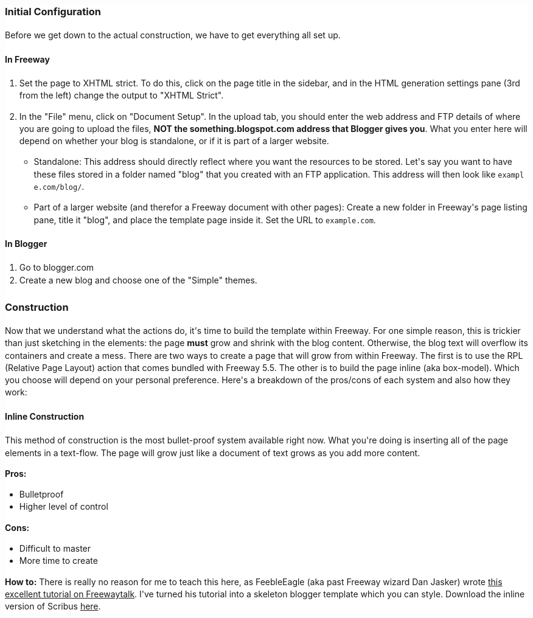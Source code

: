 ### Initial Configuration

Before we get down to the actual construction, we have to get everything all set up.

#### In Freeway 

1. Set the page to XHTML strict. To do this, click on the page title in the sidebar, and in the HTML generation settings pane (3rd from the left) change the output to "XHTML Strict".

2. In the "File" menu, click on "Document Setup". In the upload tab, you should enter the web address and FTP details of where you are going to upload the files, **NOT the something.blogspot.com address that Blogger gives you**. What you enter here will depend on whether your blog is standalone, or if it is part of a larger website.
	
	* Standalone: This address should directly reflect where you want the resources to be stored. Let's say you want to have these files stored in a folder named "blog" that you created with an FTP application. This address will then look like `example.com/blog/`.
	
	* Part of a larger website (and therefor a Freeway document with other pages): Create a new folder in Freeway's page listing pane, title it "blog", and place the template page inside it. Set the URL to `example.com`.

#### In Blogger

1. Go to blogger.com
2. Create a new blog and choose one of the "Simple" themes.

### Construction

Now that we understand what the actions do, it's time to build the template within Freeway. For one simple reason, this is trickier than just sketching in the elements: the page **must** grow and shrink with the blog content. Otherwise, the blog text will overflow its containers and create a mess. There are two ways to create a page that will grow from within Freeway. The first is to use the RPL (Relative Page Layout) action that comes bundled with Freeway 5.5. The other is to build the page inline (aka box-model). Which you choose will depend on your personal preference. Here's a breakdown of the pros/cons of each system and also how they work:
	
#### Inline Construction

This method of construction is the most bullet-proof system available right now. What you're doing is inserting all of the page elements in a text-flow. The page will grow just like a document of text grows as you add more content.	

**Pros:**

* Bulletproof
* Higher level of control
	
**Cons:**

* Difficult to master
* More time to create
	
**How to:** There is really no reason for me to teach this here, as FeebleEagle (aka past Freeway wizard Dan Jasker) wrote [this excellent tutorial on Freewaytalk](http://www.freewaytalk.net/thread/view/31133). I've turned his tutorial into a skeleton blogger template which you can style. Download the inline version of Scribus [here](http://calebgrove.com/box/Scribus.zip).	
